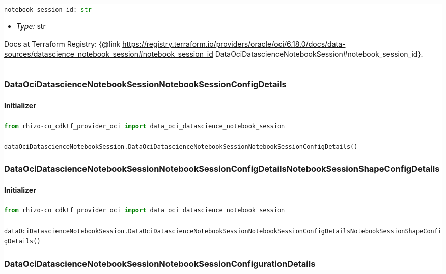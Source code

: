 ```python
notebook_session_id: str
```

- *Type:* str

Docs at Terraform Registry: {@link https://registry.terraform.io/providers/oracle/oci/6.18.0/docs/data-sources/datascience_notebook_session#notebook_session_id DataOciDatascienceNotebookSession#notebook_session_id}.

---

### DataOciDatascienceNotebookSessionNotebookSessionConfigDetails <a name="DataOciDatascienceNotebookSessionNotebookSessionConfigDetails" id="rhizo-co-terraform-provider-oci.dataOciDatascienceNotebookSession.DataOciDatascienceNotebookSessionNotebookSessionConfigDetails"></a>

#### Initializer <a name="Initializer" id="rhizo-co-terraform-provider-oci.dataOciDatascienceNotebookSession.DataOciDatascienceNotebookSessionNotebookSessionConfigDetails.Initializer"></a>

```python
from rhizo-co_cdktf_provider_oci import data_oci_datascience_notebook_session

dataOciDatascienceNotebookSession.DataOciDatascienceNotebookSessionNotebookSessionConfigDetails()
```


### DataOciDatascienceNotebookSessionNotebookSessionConfigDetailsNotebookSessionShapeConfigDetails <a name="DataOciDatascienceNotebookSessionNotebookSessionConfigDetailsNotebookSessionShapeConfigDetails" id="rhizo-co-terraform-provider-oci.dataOciDatascienceNotebookSession.DataOciDatascienceNotebookSessionNotebookSessionConfigDetailsNotebookSessionShapeConfigDetails"></a>

#### Initializer <a name="Initializer" id="rhizo-co-terraform-provider-oci.dataOciDatascienceNotebookSession.DataOciDatascienceNotebookSessionNotebookSessionConfigDetailsNotebookSessionShapeConfigDetails.Initializer"></a>

```python
from rhizo-co_cdktf_provider_oci import data_oci_datascience_notebook_session

dataOciDatascienceNotebookSession.DataOciDatascienceNotebookSessionNotebookSessionConfigDetailsNotebookSessionShapeConfigDetails()
```


### DataOciDatascienceNotebookSessionNotebookSessionConfigurationDetails <a name="DataOciDatascienceNotebookSessionNotebookSessionConfigurationDetails" id="rhizo-co-terraform-provider-oci.dataOciDatascienceNotebookSession.DataOciDatascienceNotebookSessionNotebookSessionConfigurationDetails"></a>
